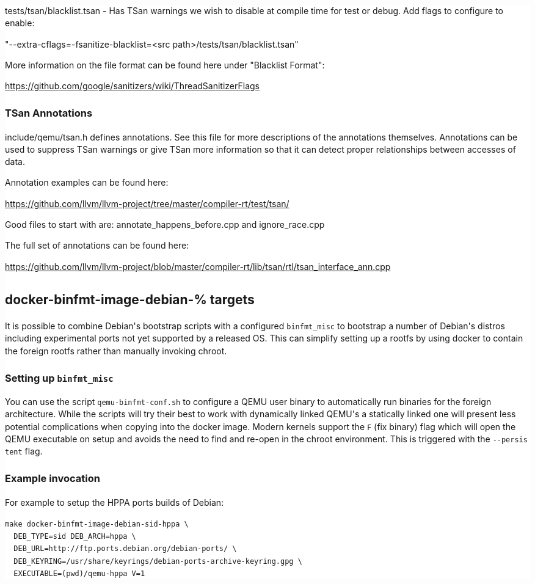 tests/tsan/blacklist.tsan - Has TSan warnings we wish to disable at
compile time for test or debug. Add flags to configure to enable:

\"\--extra-cflags=-fsanitize-blacklist=\<src
path\>/tests/tsan/blacklist.tsan\"

More information on the file format can be found here under \"Blacklist
Format\":

<https://github.com/google/sanitizers/wiki/ThreadSanitizerFlags>

### TSan Annotations

include/qemu/tsan.h defines annotations. See this file for more
descriptions of the annotations themselves. Annotations can be used to
suppress TSan warnings or give TSan more information so that it can
detect proper relationships between accesses of data.

Annotation examples can be found here:

<https://github.com/llvm/llvm-project/tree/master/compiler-rt/test/tsan/>

Good files to start with are: annotate_happens_before.cpp and
ignore_race.cpp

The full set of annotations can be found here:

<https://github.com/llvm/llvm-project/blob/master/compiler-rt/lib/tsan/rtl/tsan_interface_ann.cpp>

## docker-binfmt-image-debian-% targets

It is possible to combine Debian\'s bootstrap scripts with a configured
`binfmt_misc` to bootstrap a number of Debian\'s distros including
experimental ports not yet supported by a released OS. This can simplify
setting up a rootfs by using docker to contain the foreign rootfs rather
than manually invoking chroot.

### Setting up `binfmt_misc`

You can use the script `qemu-binfmt-conf.sh` to configure a QEMU user
binary to automatically run binaries for the foreign architecture. While
the scripts will try their best to work with dynamically linked QEMU\'s
a statically linked one will present less potential complications when
copying into the docker image. Modern kernels support the `F` (fix
binary) flag which will open the QEMU executable on setup and avoids the
need to find and re-open in the chroot environment. This is triggered
with the `--persistent` flag.

### Example invocation

For example to setup the HPPA ports builds of Debian:

    make docker-binfmt-image-debian-sid-hppa \
      DEB_TYPE=sid DEB_ARCH=hppa \
      DEB_URL=http://ftp.ports.debian.org/debian-ports/ \
      DEB_KEYRING=/usr/share/keyrings/debian-ports-archive-keyring.gpg \
      EXECUTABLE=(pwd)/qemu-hppa V=1
